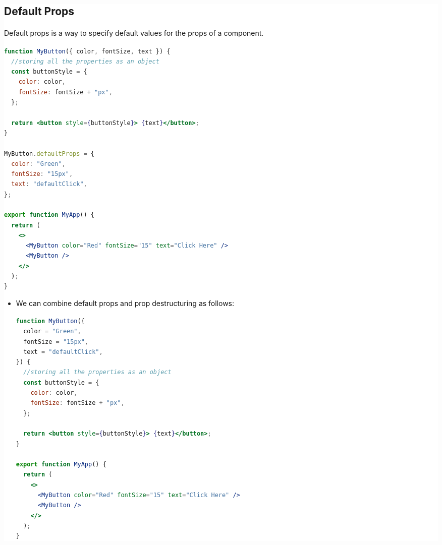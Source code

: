 ## Default Props

Default props is a way to specify default values for the props of a component.

```jsx
function MyButton({ color, fontSize, text }) {
  //storing all the properties as an object
  const buttonStyle = {
    color: color,
    fontSize: fontSize + "px",
  };

  return <button style={buttonStyle}> {text}</button>;
}

MyButton.defaultProps = {
  color: "Green",
  fontSize: "15px",
  text: "defaultClick",
};

export function MyApp() {
  return (
    <>
      <MyButton color="Red" fontSize="15" text="Click Here" />
      <MyButton />
    </>
  );
}
```

- We can combine default props and prop destructuring as follows:

  ```jsx
  function MyButton({
    color = "Green",
    fontSize = "15px",
    text = "defaultClick",
  }) {
    //storing all the properties as an object
    const buttonStyle = {
      color: color,
      fontSize: fontSize + "px",
    };

    return <button style={buttonStyle}> {text}</button>;
  }

  export function MyApp() {
    return (
      <>
        <MyButton color="Red" fontSize="15" text="Click Here" />
        <MyButton />
      </>
    );
  }
  ```
